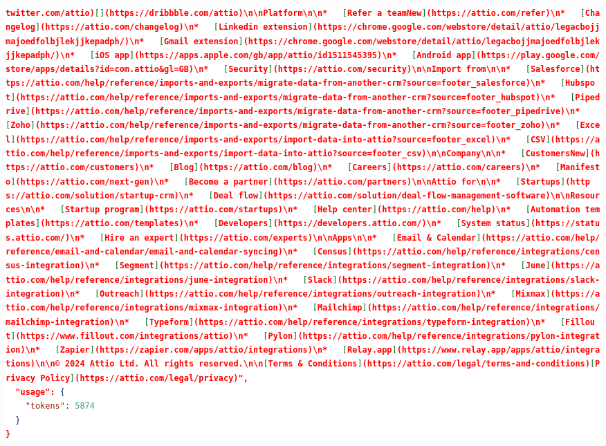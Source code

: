 ```json
twitter.com/attio)[](https://dribbble.com/attio)\n\nPlatform\n\n*   [Refer a teamNew](https://attio.com/refer)\n*   [Changelog](https://attio.com/changelog)\n*   [Linkedin extension](https://chrome.google.com/webstore/detail/attio/legacbojjmajoedfolbjlekjjkepadph/)\n*   [Gmail extension](https://chrome.google.com/webstore/detail/attio/legacbojjmajoedfolbjlekjjkepadph/)\n*   [iOS app](https://apps.apple.com/gb/app/attio/id1511545395)\n*   [Android app](https://play.google.com/store/apps/details?id=com.attio&gl=GB)\n*   [Security](https://attio.com/security)\n\nImport from\n\n*   [Salesforce](https://attio.com/help/reference/imports-and-exports/migrate-data-from-another-crm?source=footer_salesforce)\n*   [Hubspot](https://attio.com/help/reference/imports-and-exports/migrate-data-from-another-crm?source=footer_hubspot)\n*   [Pipedrive](https://attio.com/help/reference/imports-and-exports/migrate-data-from-another-crm?source=footer_pipedrive)\n*   [Zoho](https://attio.com/help/reference/imports-and-exports/migrate-data-from-another-crm?source=footer_zoho)\n*   [Excel](https://attio.com/help/reference/imports-and-exports/import-data-into-attio?source=footer_excel)\n*   [CSV](https://attio.com/help/reference/imports-and-exports/import-data-into-attio?source=footer_csv)\n\nCompany\n\n*   [CustomersNew](https://attio.com/customers)\n*   [Blog](https://attio.com/blog)\n*   [Careers](https://attio.com/careers)\n*   [Manifesto](https://attio.com/next-gen)\n*   [Become a partner](https://attio.com/partners)\n\nAttio for\n\n*   [Startups](https://attio.com/solution/startup-crm)\n*   [Deal flow](https://attio.com/solution/deal-flow-management-software)\n\nResources\n\n*   [Startup program](https://attio.com/startups)\n*   [Help center](https://attio.com/help)\n*   [Automation templates](https://attio.com/templates)\n*   [Developers](https://developers.attio.com/)\n*   [System status](https://status.attio.com/)\n*   [Hire an expert](https://attio.com/experts)\n\nApps\n\n*   [Email & Calendar](https://attio.com/help/reference/email-and-calendar/email-and-calendar-syncing)\n*   [Census](https://attio.com/help/reference/integrations/census-integration)\n*   [Segment](https://attio.com/help/reference/integrations/segment-integration)\n*   [June](https://attio.com/help/reference/integrations/june-integration)\n*   [Slack](https://attio.com/help/reference/integrations/slack-integration)\n*   [Outreach](https://attio.com/help/reference/integrations/outreach-integration)\n*   [Mixmax](https://attio.com/help/reference/integrations/mixmax-integration)\n*   [Mailchimp](https://attio.com/help/reference/integrations/mailchimp-integration)\n*   [Typeform](https://attio.com/help/reference/integrations/typeform-integration)\n*   [Fillout](https://www.fillout.com/integrations/attio)\n*   [Pylon](https://attio.com/help/reference/integrations/pylon-integration)\n*   [Zapier](https://zapier.com/apps/attio/integrations)\n*   [Relay.app](https://www.relay.app/apps/attio/integrations)\n\n© 2024 Attio Ltd. All rights reserved.\n\n[Terms & Conditions](https://attio.com/legal/terms-and-conditions)[Privacy Policy](https://attio.com/legal/privacy)",
  "usage": {
    "tokens": 5874
  }
}
```
